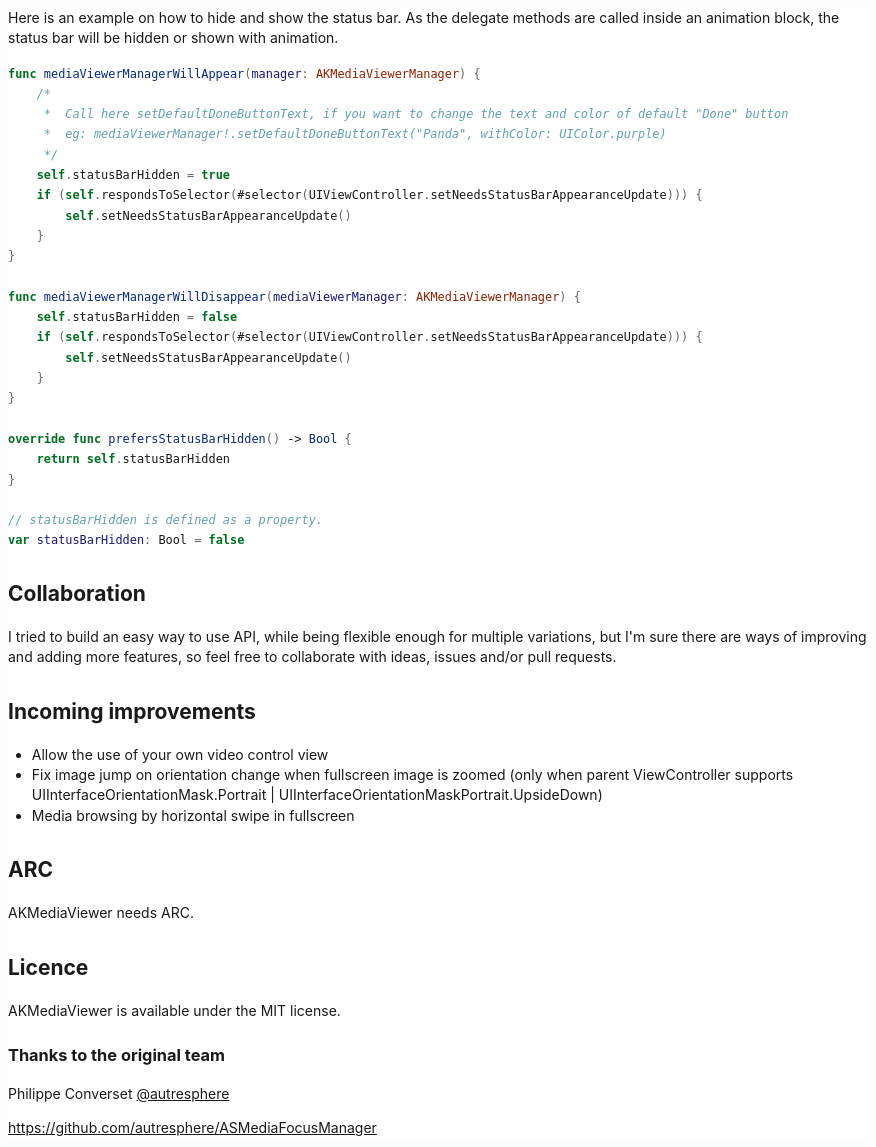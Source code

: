 Here is an example on how to hide and show the status bar. As the delegate methods are called inside an animation block, the status bar will be hidden or shown with animation.
```swift
func mediaViewerManagerWillAppear(manager: AKMediaViewerManager) {
    /*
     *  Call here setDefaultDoneButtonText, if you want to change the text and color of default "Done" button
     *  eg: mediaViewerManager!.setDefaultDoneButtonText("Panda", withColor: UIColor.purple)
     */
    self.statusBarHidden = true
    if (self.respondsToSelector(#selector(UIViewController.setNeedsStatusBarAppearanceUpdate))) {
        self.setNeedsStatusBarAppearanceUpdate()
    }
}

func mediaViewerManagerWillDisappear(mediaViewerManager: AKMediaViewerManager) {
    self.statusBarHidden = false
    if (self.respondsToSelector(#selector(UIViewController.setNeedsStatusBarAppearanceUpdate))) {
        self.setNeedsStatusBarAppearanceUpdate()
    }
}

override func prefersStatusBarHidden() -> Bool {
    return self.statusBarHidden
}

// statusBarHidden is defined as a property.
var statusBarHidden: Bool = false

```

## Collaboration
I tried to build an easy way to use API, while being flexible enough for multiple variations, but I'm sure there are ways of improving and adding more features, so feel free to collaborate with ideas, issues and/or pull requests.

## Incoming improvements
- Allow the use of your own video control view
- Fix image jump on orientation change when fullscreen image is zoomed (only when parent ViewController supports UIInterfaceOrientationMask.Portrait | UIInterfaceOrientationMaskPortrait.UpsideDown)
- Media browsing by horizontal swipe in fullscreen

## ARC
AKMediaViewer needs ARC.

## Licence
AKMediaViewer is available under the MIT license.

### Thanks to the original team
Philippe Converset [@autresphere](http://twitter.com/autresphere)

https://github.com/autresphere/ASMediaFocusManager
